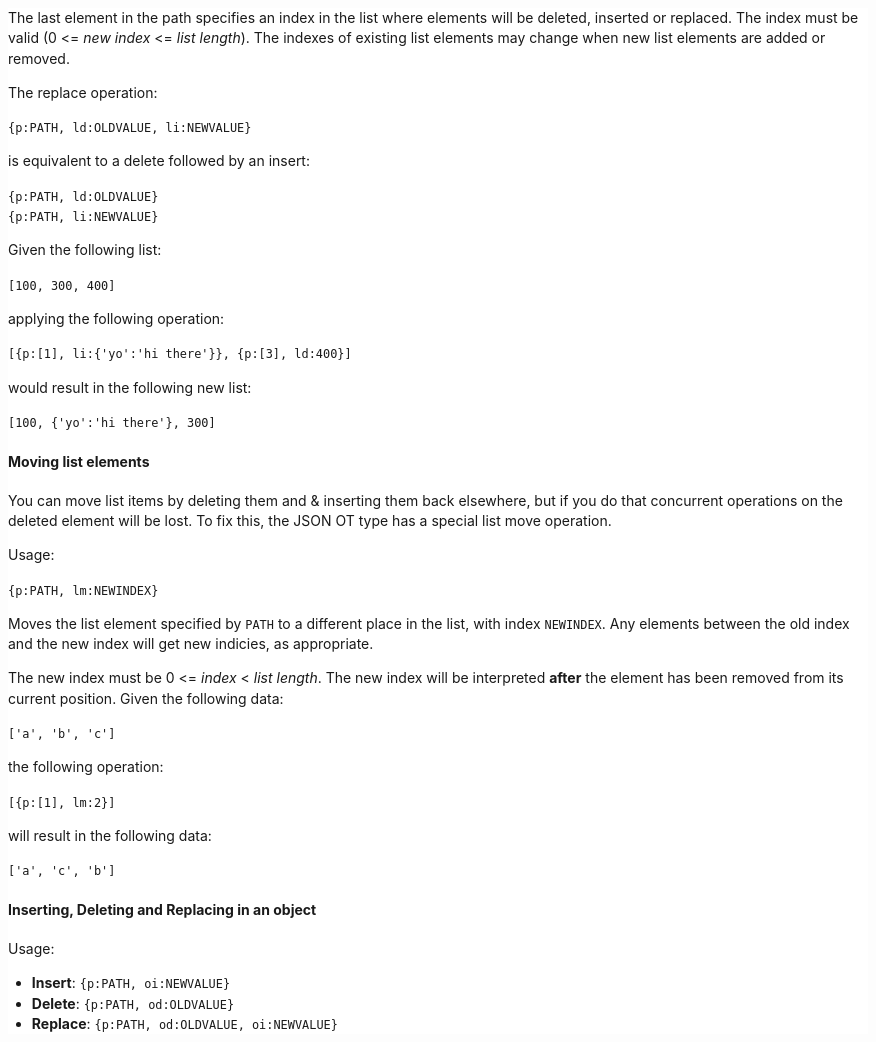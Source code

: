 The last element in the path specifies an index in the list where elements will
be deleted, inserted or replaced. The index must be valid (0 <= *new index* <=
*list length*). The indexes of existing list elements may change when new
list elements are added or removed.

The replace operation:

    {p:PATH, ld:OLDVALUE, li:NEWVALUE}

is equivalent to a delete followed by an insert:

    {p:PATH, ld:OLDVALUE}
    {p:PATH, li:NEWVALUE}

Given the following list:

    [100, 300, 400]

applying the following operation:

    [{p:[1], li:{'yo':'hi there'}}, {p:[3], ld:400}]

would result in the following new list:

    [100, {'yo':'hi there'}, 300]


#### Moving list elements

You can move list items by deleting them and & inserting them back elsewhere,
but if you do that concurrent operations on the deleted element will be lost.
To fix this, the JSON OT type has a special list move operation.

Usage:

    {p:PATH, lm:NEWINDEX}

Moves the list element specified by `PATH` to a different place in the list,
with index `NEWINDEX`. Any elements between the old index and the new index
will get new indicies, as appropriate.

The new index must be 0 <= _index_ < _list length_. The new index will be
interpreted __after__ the element has been removed from its current position.
Given the following data:

    ['a', 'b', 'c']

the following operation:

    [{p:[1], lm:2}]

will result in the following data:

    ['a', 'c', 'b']


#### Inserting, Deleting and Replacing in an object

Usage:

- **Insert**: `{p:PATH, oi:NEWVALUE}`
- **Delete**: `{p:PATH, od:OLDVALUE}`
- **Replace**: `{p:PATH, od:OLDVALUE, oi:NEWVALUE}`
